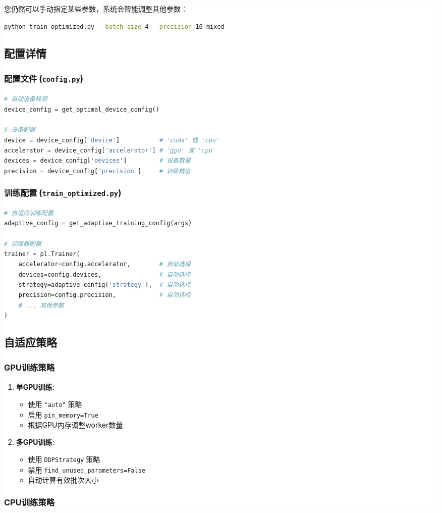 您仍然可以手动指定某些参数，系统会智能调整其他参数：

```bash
python train_optimized.py --batch_size 4 --precision 16-mixed
```

## 配置详情

### 配置文件 (`config.py`)

```python
# 自动设备检测
device_config = get_optimal_device_config()

# 设备配置
device = device_config['device']           # 'cuda' 或 'cpu'
accelerator = device_config['accelerator'] # 'gpu' 或 'cpu'
devices = device_config['devices']         # 设备数量
precision = device_config['precision']     # 训练精度
```

### 训练配置 (`train_optimized.py`)

```python
# 自适应训练配置
adaptive_config = get_adaptive_training_config(args)

# 训练器配置
trainer = pl.Trainer(
    accelerator=config.accelerator,        # 自动选择
    devices=config.devices,                # 自动选择
    strategy=adaptive_config['strategy'],  # 自动选择
    precision=config.precision,            # 自动选择
    # ... 其他参数
)
```

## 自适应策略

### GPU训练策略

1. **单GPU训练**:
   - 使用 `"auto"` 策略
   - 启用 `pin_memory=True`
   - 根据GPU内存调整worker数量

2. **多GPU训练**:
   - 使用 `DDPStrategy` 策略
   - 禁用 `find_unused_parameters=False`
   - 自动计算有效批次大小

### CPU训练策略
